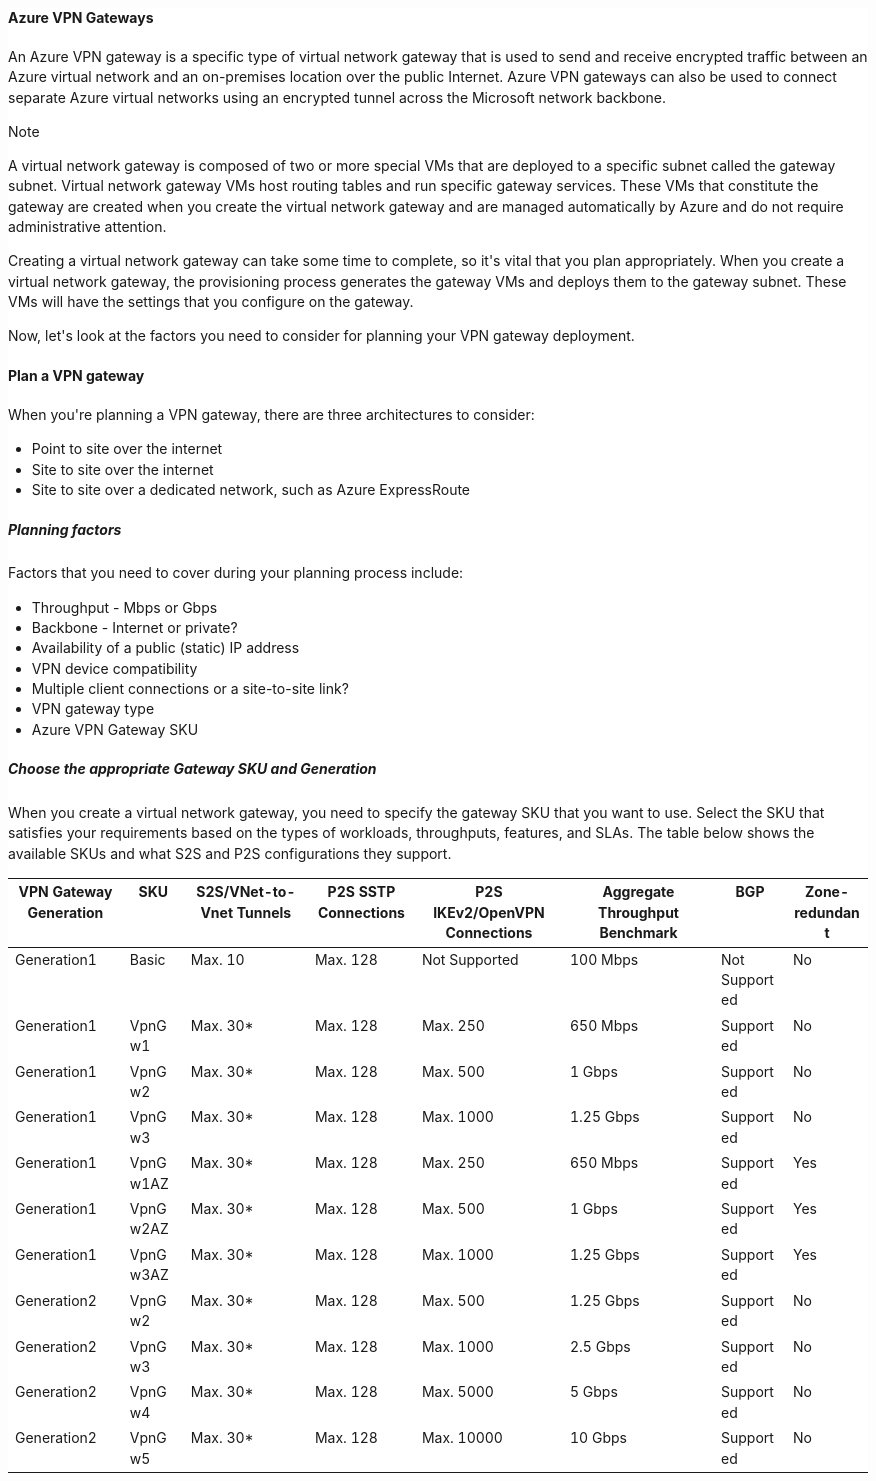 #### Azure VPN Gateways

An Azure VPN gateway is a specific type of virtual network gateway that is used to send and receive encrypted traffic between an Azure virtual network and an on-premises location over the public Internet. Azure VPN gateways can also be used to connect separate Azure virtual networks using an encrypted tunnel across the Microsoft network backbone.

Note

A virtual network gateway is composed of two or more special VMs that are deployed to a specific subnet called the gateway subnet. Virtual network gateway VMs host routing tables and run specific gateway services. These VMs that constitute the gateway are created when you create the virtual network gateway and are managed automatically by Azure and do not require administrative attention.

Creating a virtual network gateway can take some time to complete, so it's vital that you plan appropriately. When you create a virtual network gateway, the provisioning process generates the gateway VMs and deploys them to the gateway subnet. These VMs will have the settings that you configure on the gateway.

Now, let's look at the factors you need to consider for planning your VPN gateway deployment.

#### Plan a VPN gateway

When you're planning a VPN gateway, there are three architectures to consider:

* Point to site over the internet
* Site to site over the internet
* Site to site over a dedicated network, such as Azure ExpressRoute

##### Planning factors

Factors that you need to cover during your planning process include:

* Throughput - Mbps or Gbps
* Backbone - Internet or private?
* Availability of a public (static) IP address
* VPN device compatibility
* Multiple client connections or a site-to-site link?
* VPN gateway type
* Azure VPN Gateway SKU

##### Choose the appropriate Gateway SKU and Generation

When you create a virtual network gateway, you need to specify the gateway SKU that you want to use. Select the SKU that satisfies your requirements based on the types of workloads, throughputs, features, and SLAs. The table below shows the available SKUs and what S2S and P2S configurations they support.

| **VPN Gateway Generation** | **SKU** | **S2S/VNet-to-Vnet Tunnels** | **P2S SSTP Connections** | **P2S IKEv2/OpenVPN Connections** | **Aggregate Throughput Benchmark** | **BGP** | **Zone-redundant** |
| --- | --- | --- | --- | --- | --- | --- | --- |
| Generation1 | Basic | Max. 10 | Max. 128 | Not Supported | 100 Mbps | Not Supported | No |
| Generation1 | VpnGw1 | Max. 30\* | Max. 128 | Max. 250 | 650 Mbps | Supported | No |
| Generation1 | VpnGw2 | Max. 30\* | Max. 128 | Max. 500 | 1 Gbps | Supported | No |
| Generation1 | VpnGw3 | Max. 30\* | Max. 128 | Max. 1000 | 1.25 Gbps | Supported | No |
| Generation1 | VpnGw1AZ | Max. 30\* | Max. 128 | Max. 250 | 650 Mbps | Supported | Yes |
| Generation1 | VpnGw2AZ | Max. 30\* | Max. 128 | Max. 500 | 1 Gbps | Supported | Yes |
| Generation1 | VpnGw3AZ | Max. 30\* | Max. 128 | Max. 1000 | 1.25 Gbps | Supported | Yes |
| Generation2 | VpnGw2 | Max. 30\* | Max. 128 | Max. 500 | 1.25 Gbps | Supported | No |
| Generation2 | VpnGw3 | Max. 30\* | Max. 128 | Max. 1000 | 2.5 Gbps | Supported | No |
| Generation2 | VpnGw4 | Max. 30\* | Max. 128 | Max. 5000 | 5 Gbps | Supported | No |
| Generation2 | VpnGw5 | Max. 30\* | Max. 128 | Max. 10000 | 10 Gbps | Supported | No |
